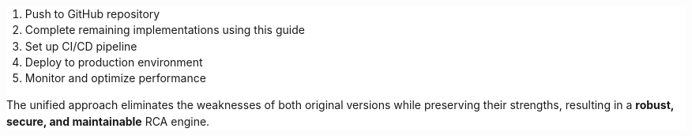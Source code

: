 1. Push to GitHub repository
2. Complete remaining implementations using this guide
3. Set up CI/CD pipeline
4. Deploy to production environment
5. Monitor and optimize performance

The unified approach eliminates the weaknesses of both original versions while preserving their strengths, resulting in a **robust, secure, and maintainable** RCA engine.
